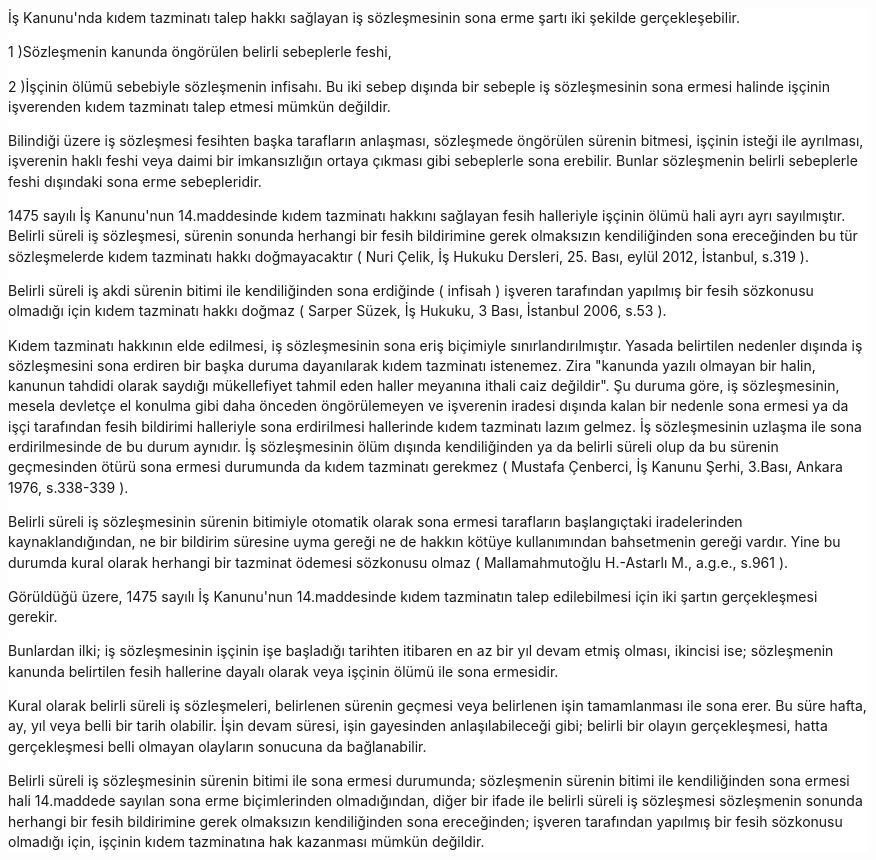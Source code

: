 İş Kanunu'nda kıdem tazminatı talep hakkı sağlayan iş sözleşmesinin sona erme şartı iki şekilde gerçekleşebilir.

1 )Sözleşmenin kanunda öngörülen belirli sebeplerle feshi,

2 )İşçinin ölümü sebebiyle sözleşmenin infisahı. Bu iki sebep dışında bir sebeple iş sözleşmesinin sona ermesi halinde işçinin işverenden kıdem tazminatı talep etmesi mümkün değildir.

Bilindiği üzere iş sözleşmesi fesihten başka tarafların anlaşması, sözleşmede öngörülen sürenin bitmesi, işçinin isteği ile ayrılması, işverenin haklı feshi veya daimi bir imkansızlığın ortaya çıkması gibi sebeplerle sona erebilir. Bunlar sözleşmenin belirli sebeplerle feshi dışındaki sona erme sebepleridir.

1475 sayılı İş Kanunu'nun 14.maddesinde kıdem tazminatı hakkını sağlayan fesih halleriyle işçinin ölümü hali ayrı ayrı sayılmıştır. Belirli süreli iş sözleşmesi, sürenin sonunda herhangi bir fesih bildirimine gerek olmaksızın kendiliğinden sona ereceğinden bu tür sözleşmelerde kıdem tazminatı hakkı doğmayacaktır ( Nuri Çelik, İş Hukuku Dersleri, 25. Bası, eylül 2012, İstanbul, s.319 ).

Belirli süreli iş akdi sürenin bitimi ile kendiliğinden sona erdiğinde ( infisah ) işveren tarafından yapılmış bir fesih sözkonusu olmadığı için kıdem tazminatı hakkı doğmaz ( Sarper Süzek, İş Hukuku, 3 Bası, İstanbul 2006, s.53 ).

Kıdem tazminatı hakkının elde edilmesi, iş sözleşmesinin sona eriş biçimiyle sınırlandırılmıştır. Yasada belirtilen nedenler dışında iş sözleşmesini sona erdiren bir başka duruma dayanılarak kıdem tazminatı istenemez. Zira "kanunda yazılı olmayan bir halin, kanunun tahdidi olarak saydığı mükellefiyet tahmil eden haller meyanına ithali caiz değildir". Şu duruma göre, iş sözleşmesinin, mesela devletçe el konulma gibi daha önceden öngörülemeyen ve işverenin iradesi dışında kalan bir nedenle sona ermesi ya da işçi tarafından fesih bildirimi halleriyle sona erdirilmesi hallerinde kıdem tazminatı lazım gelmez. İş sözleşmesinin uzlaşma ile sona erdirilmesinde de bu durum aynıdır. İş sözleşmesinin ölüm dışında kendiliğinden ya da belirli süreli olup da bu sürenin geçmesinden ötürü sona ermesi durumunda da kıdem tazminatı gerekmez ( Mustafa Çenberci, İş Kanunu Şerhi, 3.Bası, Ankara 1976, s.338-339 ).

Belirli süreli iş sözleşmesinin sürenin bitimiyle otomatik olarak sona ermesi tarafların başlangıçtaki iradelerinden kaynaklandığından, ne bir bildirim süresine uyma gereği ne de hakkın kötüye kullanımından bahsetmenin gereği vardır. Yine bu durumda kural olarak herhangi bir tazminat ödemesi sözkonusu olmaz ( Mallamahmutoğlu H.-Astarlı M., a.g.e., s.961 ).

Görüldüğü üzere, 1475 sayılı İş Kanunu'nun 14.maddesinde kıdem tazminatın talep edilebilmesi için iki şartın gerçekleşmesi gerekir.

Bunlardan ilki; iş sözleşmesinin işçinin işe başladığı tarihten itibaren en az bir yıl devam etmiş olması, ikincisi ise; sözleşmenin kanunda belirtilen fesih hallerine dayalı olarak veya işçinin ölümü ile sona ermesidir.

Kural olarak belirli süreli iş sözleşmeleri, belirlenen sürenin geçmesi veya belirlenen işin tamamlanması ile sona erer. Bu süre hafta, ay, yıl veya belli bir tarih olabilir. İşin devam süresi, işin gayesinden anlaşılabileceği gibi; belirli bir olayın gerçekleşmesi, hatta gerçekleşmesi belli olmayan olayların sonucuna da bağlanabilir.

Belirli süreli iş sözleşmesinin sürenin bitimi ile sona ermesi durumunda; sözleşmenin sürenin bitimi ile kendiliğinden sona ermesi hali 14.maddede sayılan sona erme biçimlerinden olmadığından, diğer bir ifade ile belirli süreli iş sözleşmesi sözleşmenin sonunda herhangi bir fesih bildirimine gerek olmaksızın kendiliğinden sona ereceğinden; işveren tarafından yapılmış bir fesih sözkonusu olmadığı için, işçinin kıdem tazminatına hak kazanması mümkün değildir.
